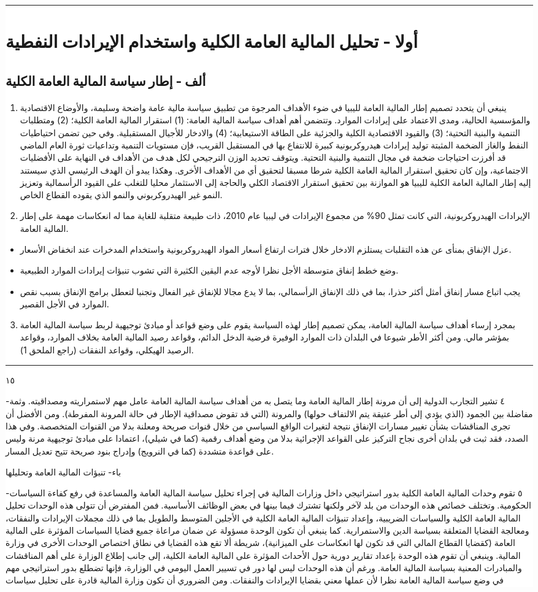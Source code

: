 
---
# أولا - تحليل المالية العامة الكلية واستخدام الإيرادات النفطية

## ألف - إطار سياسة المالية العامة الكلية

1. ينبغي أن يتحدد تصميم إطار المالية العامة لليبيا في ضوء الأهداف المرجوة من تطبيق سياسة مالية عامة واضحة وسليمة، والأوضاع الاقتصادية والمؤسسية الحالية، ومدى الاعتماد على إيرادات الموارد. وتتضمن أهم أهداف سياسة المالية العامة: (1) استقرار المالية العامة الكلية؛ (2) ومتطلبات التنمية والبنية التحتية؛ (3) والقيود الاقتصادية الكلية والجزئية على الطاقة الاستيعابية؛ (4) والادخار للأجيال المستقبلية. وفي حين تضمن احتياطيات النفط والغاز الضخمة المثبتة توليد إيرادات هيدروكربونية كبيرة للانتفاع بها في المستقبل القريب، فإن مستويات التنمية وتداعيات ثورة العام الماضي قد أفرزت احتياجات ضخمة في مجال التنمية والبنية التحتية. ويتوقف تحديد الوزن الترجيحي لكل هدف من الأهداف في النهاية على الأفضليات الاجتماعية، وإن كان تحقيق استقرار المالية العامة الكلية شرطا مسبقا لتحقيق أي من الأهداف الأخرى. وهكذا يبدو أن الهدف الرئيسي الذي سيستند إليه إطار المالية العامة الكلية لليبيا هو الموازنة بين تحقيق استقرار الاقتصاد الكلي والحاجة إلى الاستثمار محليا للتغلب على القيود الرأسمالية وتعزيز النمو غير الهيدروكربوني والنمو الذي يقوده القطاع الخاص.

2. الإيرادات الهيدروكربونية، التي كانت تمثل 90% من مجموع الإيرادات في ليبيا عام 2010، ذات طبيعة متقلبة للغاية مما له انعكاسات مهمة على إطار المالية العامة.

- عزل الإنفاق بمنأى عن هذه التقلبات يستلزم الادخار خلال فترات ارتفاع أسعار المواد الهيدروكربونية واستخدام المدخرات عند انخفاض الأسعار.

- وضع خطط إنفاق متوسطة الأجل نظرا لأوجه عدم اليقين الكثيرة التي تشوب تنبؤات إيرادات الموارد الطبيعية.

- يجب اتباع مسار إنفاق أمثل أكثر حذرا، بما في ذلك الإنفاق الرأسمالي، بما لا يدع مجالا للإنفاق غير الفعال وتجنبا لتعطل برامج الإنفاق بسبب نقص الموارد في الأجل القصير.

3. بمجرد إرساء أهداف سياسة المالية العامة، يمكن تصميم إطار لهذه السياسة يقوم على وضع قواعد أو مبادئ توجيهية لربط سياسة المالية العامة بمؤشر مالي. ومن أكثر الأطر شيوعا في البلدان ذات الموارد الوفيرة فرضية الدخل الدائم، وقواعد رصيد المالية العامة بخلاف الموارد، وقواعد الرصيد الهيكلي، وقواعد النفقات (راجع الملحق 1).
---

١٥

-٤ تشير التجارب الدولية إلى أن مرونة إطار المالية العامة وما يتصل به من أهداف سياسة المالية العامة
عامل مهم لاستمراريته ومصداقيته. وثمة مفاضلة بين الجمود (الذي يؤدي إلى أطر عتيقة يتم الالتفاف حولها)
والمرونة (التي قد تقوض مصداقية الإطار في حالة المرونة المفرطة). ومن الأفضل أن تجرى المناقشات بشأن
تغيير مسارات الإنفاق نتيجة لتغيرات الواقع السياسي من خلال قنوات صريحة ومعلنة بدلا من القنوات
المتخصصة. وفي هذا الصدد، فقد ثبت في بلدان أخرى نجاح التركيز على القواعد الإجرائية بدلا من وضع
أهداف رقمية (كما في شيلي)، اعتمادا على مبادئ توجيهية مرنة وليس على قواعدة متشددة (كما في النرويج)
وإدراج بنود صريحة تتيح تعديل المسار.

باء- تنبؤات المالية العامة وتحليلها

-٥ تقوم وحدات المالية العامة الكلية بدور استراتيجي داخل وزارات المالية في إجراء تحليل سياسة المالية
العامة والمساعدة في رفع كفاءة السياسات الحكومية. وتختلف خصائص هذه الوحدات من بلد لآخر ولكنها
تشترك فيما بينها في بعض الوظائف الأساسية. فمن المفترض أن تتولى هذه الوحدات تحليل المالية العامة الكلية
والسياسات الضريبية، وإعداد تنبؤات المالية العامة الكلية في الأجلين المتوسط والطويل بما في ذلك مجملات
الإيرادات والنفقات، ومعالجة القضايا المتعلقة بسياسة الدين والاستمرارية. كما ينبغي أن تكون الوحدة مسؤولة عن
ضمان مراعاة جميع قضايا السياسات المؤثرة على المالية العامة (كقضايا القطاع المالي التي قد تكون لها
انعكاسات على الميزانية)، شريطة ألا تقع هذه القضايا في نطاق اختصاص الوحدات الأخرى في وزارة المالية.
وينبغي أن تقوم هذه الوحدة بإعداد تقارير دورية حول الأحداث المؤثرة على المالية العامة الكلية، إلى جانب
إطلاع الوزارة على أهم المناقشات والمبادرات المعنية بسياسة المالية العامة. ورغم أن هذه الوحدات ليس لها دور
في تسيير العمل اليومي في الوزارة، فإنها تضطلع بدور استراتيجي مهم في وضع سياسة المالية العامة نظرا لأن
عملها معني بقضايا الإيرادات والنفقات. ومن الضروري أن تكون وزارة المالية قادرة على تحليل سياسات